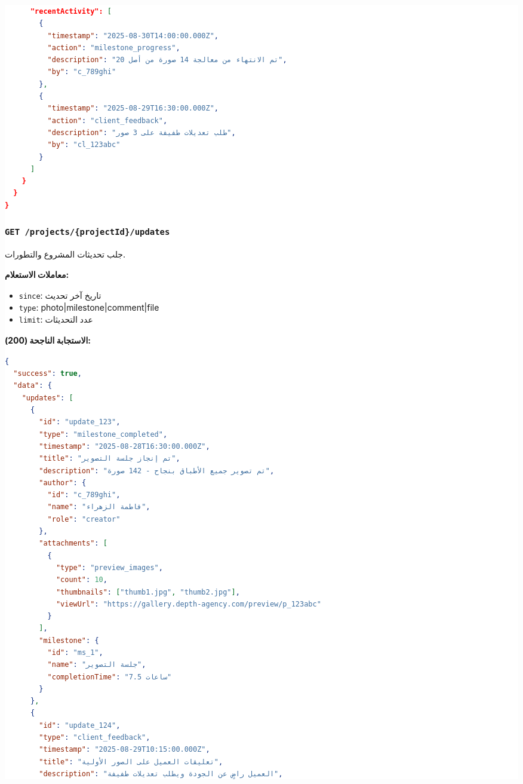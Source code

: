 ```json
      "recentActivity": [
        {
          "timestamp": "2025-08-30T14:00:00.000Z",
          "action": "milestone_progress",
          "description": "تم الانتهاء من معالجة 14 صورة من أصل 20",
          "by": "c_789ghi"
        },
        {
          "timestamp": "2025-08-29T16:30:00.000Z",
          "action": "client_feedback",
          "description": "طلب تعديلات طفيفة على 3 صور",
          "by": "cl_123abc"
        }
      ]
    }
  }
}
```

### `GET /projects/{projectId}/updates`
جلب تحديثات المشروع والتطورات.

**معاملات الاستعلام:**
- `since`: تاريخ آخر تحديث
- `type`: photo|milestone|comment|file
- `limit`: عدد التحديثات

**الاستجابة الناجحة (200):**
```json
{
  "success": true,
  "data": {
    "updates": [
      {
        "id": "update_123",
        "type": "milestone_completed",
        "timestamp": "2025-08-28T16:30:00.000Z",
        "title": "تم إنجاز جلسة التصوير",
        "description": "تم تصوير جميع الأطباق بنجاح - 142 صورة",
        "author": {
          "id": "c_789ghi",
          "name": "فاطمة الزهراء",
          "role": "creator"
        },
        "attachments": [
          {
            "type": "preview_images",
            "count": 10,
            "thumbnails": ["thumb1.jpg", "thumb2.jpg"],
            "viewUrl": "https://gallery.depth-agency.com/preview/p_123abc"
          }
        ],
        "milestone": {
          "id": "ms_1",
          "name": "جلسة التصوير",
          "completionTime": "7.5 ساعات"
        }
      },
      {
        "id": "update_124",
        "type": "client_feedback",
        "timestamp": "2025-08-29T10:15:00.000Z",
        "title": "تعليقات العميل على الصور الأولية",
        "description": "العميل راضٍ عن الجودة ويطلب تعديلات طفيفة",
```